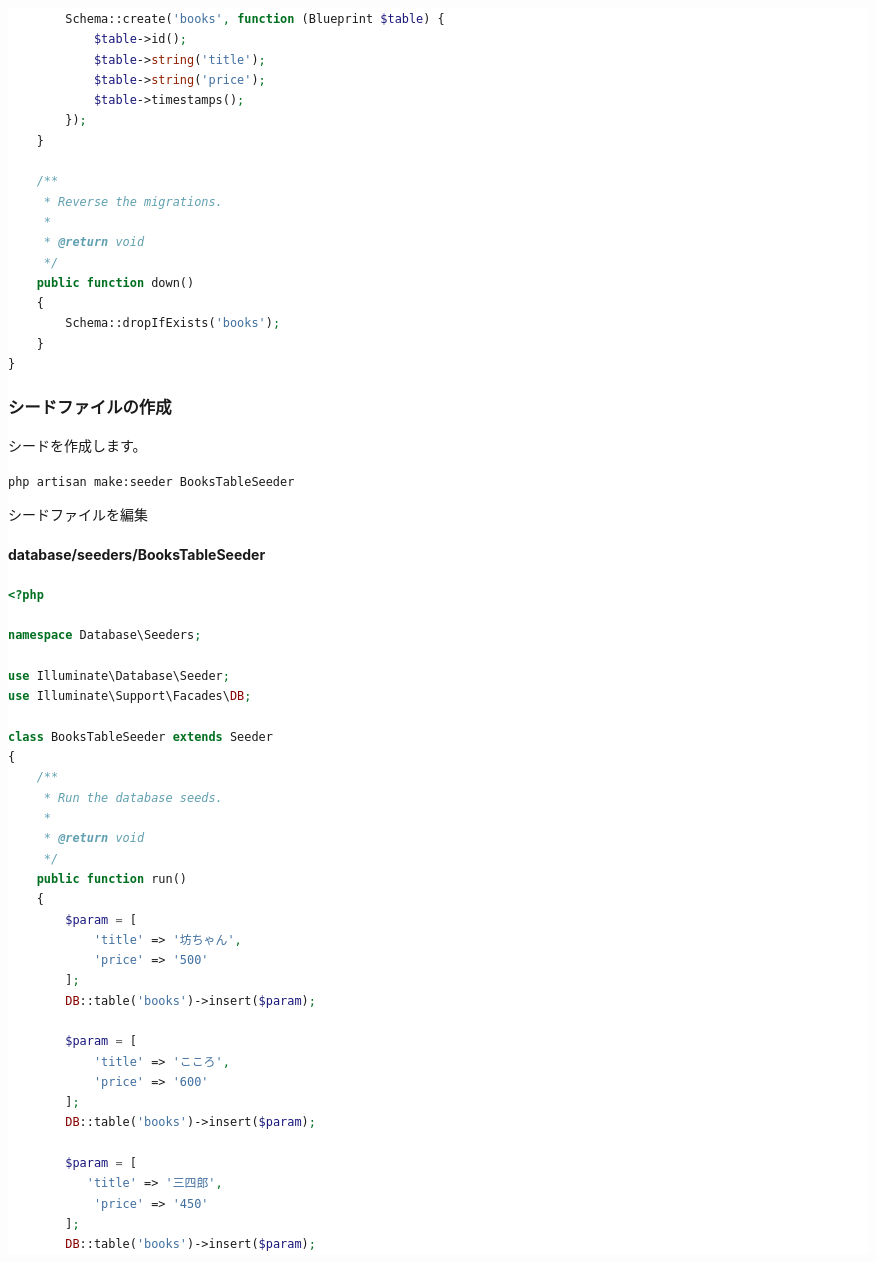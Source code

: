 ```php
        Schema::create('books', function (Blueprint $table) {
            $table->id();
            $table->string('title');
            $table->string('price');
            $table->timestamps();
        });
    }

    /**
     * Reverse the migrations.
     *
     * @return void
     */
    public function down()
    {
        Schema::dropIfExists('books');
    }
}
```

### シードファイルの作成

シードを作成します。
```terminal
php artisan make:seeder BooksTableSeeder
```

シードファイルを編集

#### database/seeders/BooksTableSeeder
```php
<?php

namespace Database\Seeders;

use Illuminate\Database\Seeder;
use Illuminate\Support\Facades\DB;

class BooksTableSeeder extends Seeder
{
    /**
     * Run the database seeds.
     *
     * @return void
     */
    public function run()
    {
        $param = [
            'title' => '坊ちゃん',
            'price' => '500'
        ];
        DB::table('books')->insert($param);
    
        $param = [
            'title' => 'こころ',
            'price' => '600'
        ];
        DB::table('books')->insert($param);

        $param = [
           'title' => '三四郎',
            'price' => '450'
        ];
        DB::table('books')->insert($param);
```